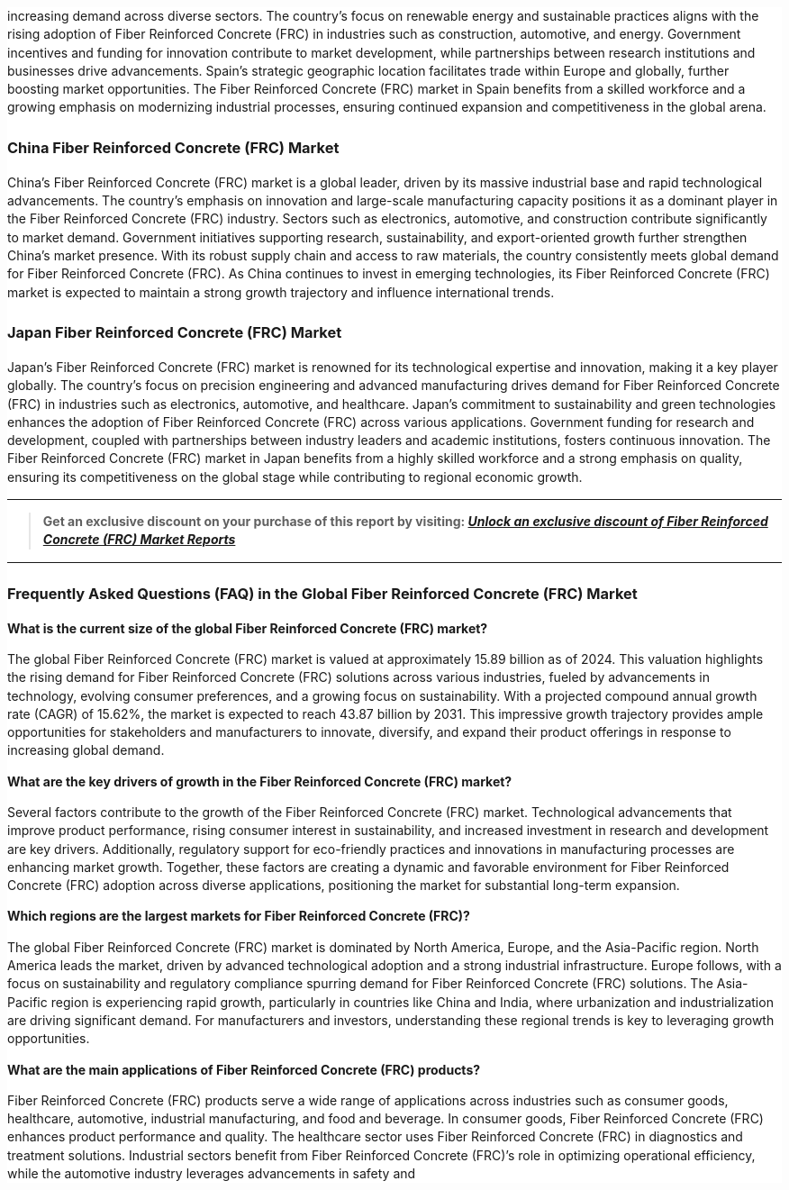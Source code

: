 increasing demand across diverse sectors. The country&rsquo;s focus on renewable energy and sustainable practices aligns with the rising adoption of Fiber Reinforced Concrete (FRC) in industries such as construction, automotive, and energy. Government incentives and funding for innovation contribute to market development, while partnerships between research institutions and businesses drive advancements. Spain&rsquo;s strategic geographic location facilitates trade within Europe and globally, further boosting market opportunities. The Fiber Reinforced Concrete (FRC) market in Spain benefits from a skilled workforce and a growing emphasis on modernizing industrial processes, ensuring continued expansion and competitiveness in the global arena.</p><h3>China Fiber Reinforced Concrete (FRC) Market</h3><p>China&rsquo;s Fiber Reinforced Concrete (FRC) market is a global leader, driven by its massive industrial base and rapid technological advancements. The country&rsquo;s emphasis on innovation and large-scale manufacturing capacity positions it as a dominant player in the Fiber Reinforced Concrete (FRC) industry. Sectors such as electronics, automotive, and construction contribute significantly to market demand. Government initiatives supporting research, sustainability, and export-oriented growth further strengthen China&rsquo;s market presence. With its robust supply chain and access to raw materials, the country consistently meets global demand for Fiber Reinforced Concrete (FRC). As China continues to invest in emerging technologies, its Fiber Reinforced Concrete (FRC) market is expected to maintain a strong growth trajectory and influence international trends.</p><h3>Japan Fiber Reinforced Concrete (FRC) Market</h3><p>Japan&rsquo;s Fiber Reinforced Concrete (FRC) market is renowned for its technological expertise and innovation, making it a key player globally. The country&rsquo;s focus on precision engineering and advanced manufacturing drives demand for Fiber Reinforced Concrete (FRC) in industries such as electronics, automotive, and healthcare. Japan&rsquo;s commitment to sustainability and green technologies enhances the adoption of Fiber Reinforced Concrete (FRC) across various applications. Government funding for research and development, coupled with partnerships between industry leaders and academic institutions, fosters continuous innovation. The Fiber Reinforced Concrete (FRC) market in Japan benefits from a highly skilled workforce and a strong emphasis on quality, ensuring its competitiveness on the global stage while contributing to regional economic growth.</p><hr /><blockquote><p><strong>Get an exclusive discount on your purchase of this report by visiting: <em><a href="://marketresearchpulse.com/ask-for-discount/132426?utm_source=Github&amp;utm_medium=0115">Unlock an exclusive discount of Fiber Reinforced Concrete (FRC) Market Reports</a></em>&nbsp;</strong></p></blockquote><hr /><h3>Frequently Asked Questions (FAQ) in the Global Fiber Reinforced Concrete (FRC) Market</h3><p><strong>What is the current size of the global Fiber Reinforced Concrete (FRC) market?</strong></p><p>The global Fiber Reinforced Concrete (FRC) market is valued at approximately 15.89 billion as of 2024. This valuation highlights the rising demand for Fiber Reinforced Concrete (FRC) solutions across various industries, fueled by advancements in technology, evolving consumer preferences, and a growing focus on sustainability. With a projected compound annual growth rate (CAGR) of 15.62%, the market is expected to reach 43.87 billion by 2031. This impressive growth trajectory provides ample opportunities for stakeholders and manufacturers to innovate, diversify, and expand their product offerings in response to increasing global demand.</p><p><strong>What are the key drivers of growth in the Fiber Reinforced Concrete (FRC) market?</strong></p><p>Several factors contribute to the growth of the Fiber Reinforced Concrete (FRC) market. Technological advancements that improve product performance, rising consumer interest in sustainability, and increased investment in research and development are key drivers. Additionally, regulatory support for eco-friendly practices and innovations in manufacturing processes are enhancing market growth. Together, these factors are creating a dynamic and favorable environment for Fiber Reinforced Concrete (FRC) adoption across diverse applications, positioning the market for substantial long-term expansion.</p><p><strong>Which regions are the largest markets for Fiber Reinforced Concrete (FRC)?</strong></p><p>The global Fiber Reinforced Concrete (FRC) market is dominated by North America, Europe, and the Asia-Pacific region. North America leads the market, driven by advanced technological adoption and a strong industrial infrastructure. Europe follows, with a focus on sustainability and regulatory compliance spurring demand for Fiber Reinforced Concrete (FRC) solutions. The Asia-Pacific region is experiencing rapid growth, particularly in countries like China and India, where urbanization and industrialization are driving significant demand. For manufacturers and investors, understanding these regional trends is key to leveraging growth opportunities.</p><p><strong>What are the main applications of Fiber Reinforced Concrete (FRC) products?</strong></p><p>Fiber Reinforced Concrete (FRC) products serve a wide range of applications across industries such as consumer goods, healthcare, automotive, industrial manufacturing, and food and beverage. In consumer goods, Fiber Reinforced Concrete (FRC) enhances product performance and quality. The healthcare sector uses Fiber Reinforced Concrete (FRC) in diagnostics and treatment solutions. Industrial sectors benefit from Fiber Reinforced Concrete (FRC)&rsquo;s role in optimizing operational efficiency, while the automotive industry leverages advancements in safety and